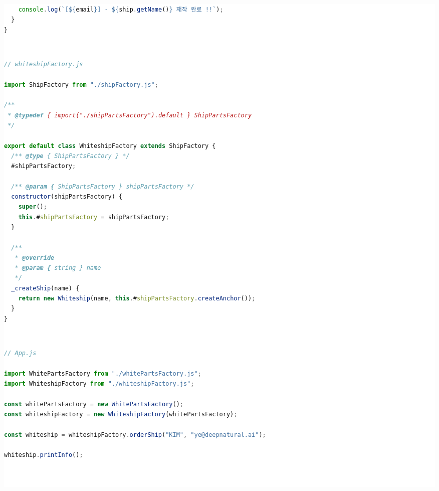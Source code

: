 ```javascript
    console.log(`[${email}] - ${ship.getName()} 재작 완료 !!`);
  }
}
```

<br/>

```javascript
// whiteshipFactory.js

import ShipFactory from "./shipFactory.js";

/**
 * @typedef { import("./shipPartsFactory").default } ShipPartsFactory
 */

export default class WhiteshipFactory extends ShipFactory {
  /** @type { ShipPartsFactory } */
  #shipPartsFactory;

  /** @param { ShipPartsFactory } shipPartsFactory */
  constructor(shipPartsFactory) {
    super();
    this.#shipPartsFactory = shipPartsFactory;
  }
  
  /**
   * @override
   * @param { string } name
   */
  _createShip(name) {
    return new Whiteship(name, this.#shipPartsFactory.createAnchor());
  }
}
```

<br/>

```javascript
// App.js

import WhitePartsFactory from "./whitePartsFactory.js";
import WhiteshipFactory from "./whiteshipFactory.js";

const whitePartsFactory = new WhitePartsFactory();
const whiteshipFactory = new WhiteshipFactory(whitePartsFactory);

const whiteship = whiteshipFactory.orderShip("KIM", "ye@deepnatural.ai");

whiteship.printInfo();
```


<br/><br/>
